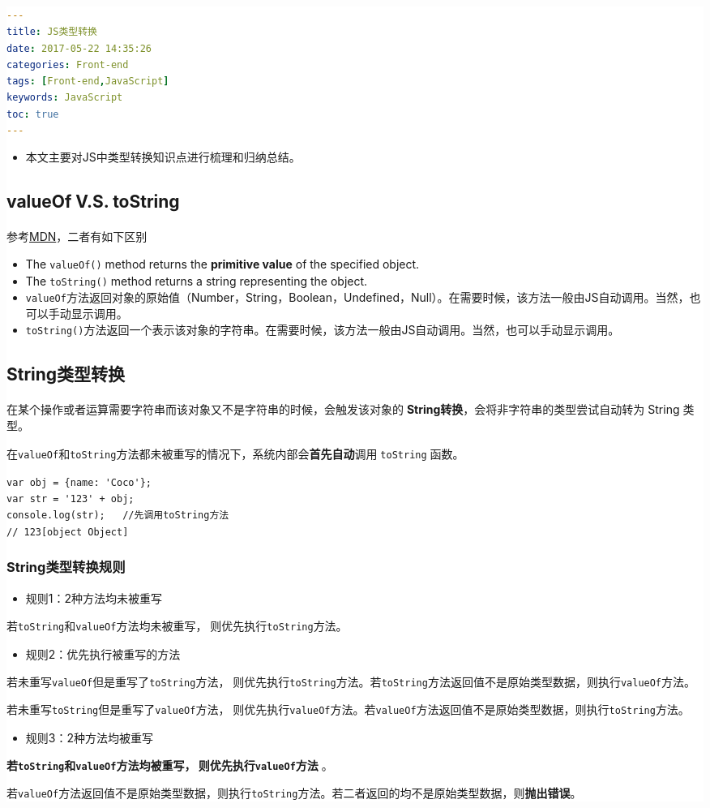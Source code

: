 ```yaml
---
title: JS类型转换
date: 2017-05-22 14:35:26
categories: Front-end
tags: [Front-end,JavaScript]
keywords: JavaScript
toc: true
---
```






* 本文主要对JS中类型转换知识点进行梳理和归纳总结。






## valueOf  V.S. toString
参考[MDN](https://developer.mozilla.org/en-US/docs/Web/JavaScript/Reference/Global_Objects/Object/valueOf)，二者有如下区别

* The `valueOf()` method returns the **primitive value** of the specified object.
* The `toString()` method returns a string representing the object.
* `valueOf`方法返回对象的原始值（Number，String，Boolean，Undefined，Null）。在需要时候，该方法一般由JS自动调用。当然，也可以手动显示调用。
*  `toString()`方法返回一个表示该对象的字符串。在需要时候，该方法一般由JS自动调用。当然，也可以手动显示调用。

## String类型转换
在某个操作或者运算需要字符串而该对象又不是字符串的时候，会触发该对象的 **String转换**，会将非字符串的类型尝试自动转为 String 类型。

在`valueOf`和`toString`方法都未被重写的情况下，系统内部会**首先自动**调用 `toString` 函数。

```
var obj = {name: 'Coco'};
var str = '123' + obj;
console.log(str);   //先调用toString方法
// 123[object Object]
```

### String类型转换规则
* 规则1：2种方法均未被重写

若`toString`和`valueOf`方法均未被重写， 则优先执行`toString`方法。

* 规则2：优先执行被重写的方法

若未重写`valueOf`但是重写了`toString`方法， 则优先执行`toString`方法。若`toString`方法返回值不是原始类型数据，则执行`valueOf`方法。

若未重写`toString`但是重写了`valueOf`方法， 则优先执行`valueOf`方法。若`valueOf`方法返回值不是原始类型数据，则执行`toString`方法。

* 规则3：2种方法均被重写

**若`toString`和`valueOf`方法均被重写， 则优先执行`valueOf`方法** 。

若`valueOf`方法返回值不是原始类型数据，则执行`toString`方法。若二者返回的均不是原始类型数据，则**抛出错误**。

